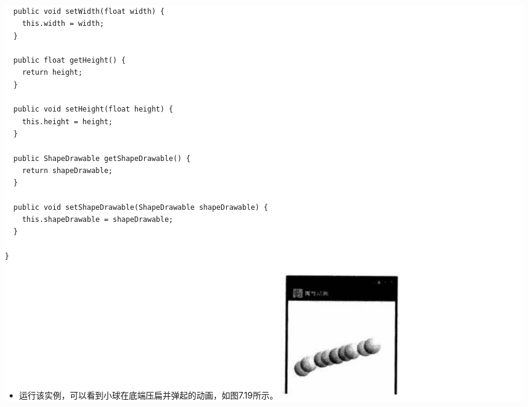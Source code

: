 ```
  public void setWidth(float width) {
    this.width = width;
  }

  public float getHeight() {
    return height;
  }

  public void setHeight(float height) {
    this.height = height;
  }

  public ShapeDrawable getShapeDrawable() {
    return shapeDrawable;
  }

  public void setShapeDrawable(ShapeDrawable shapeDrawable) {
    this.shapeDrawable = shapeDrawable;
  }

}
```
* 运行该实例，可以看到小球在底端压扁并弹起的动画，如图7.19所示。
![](719.png)



